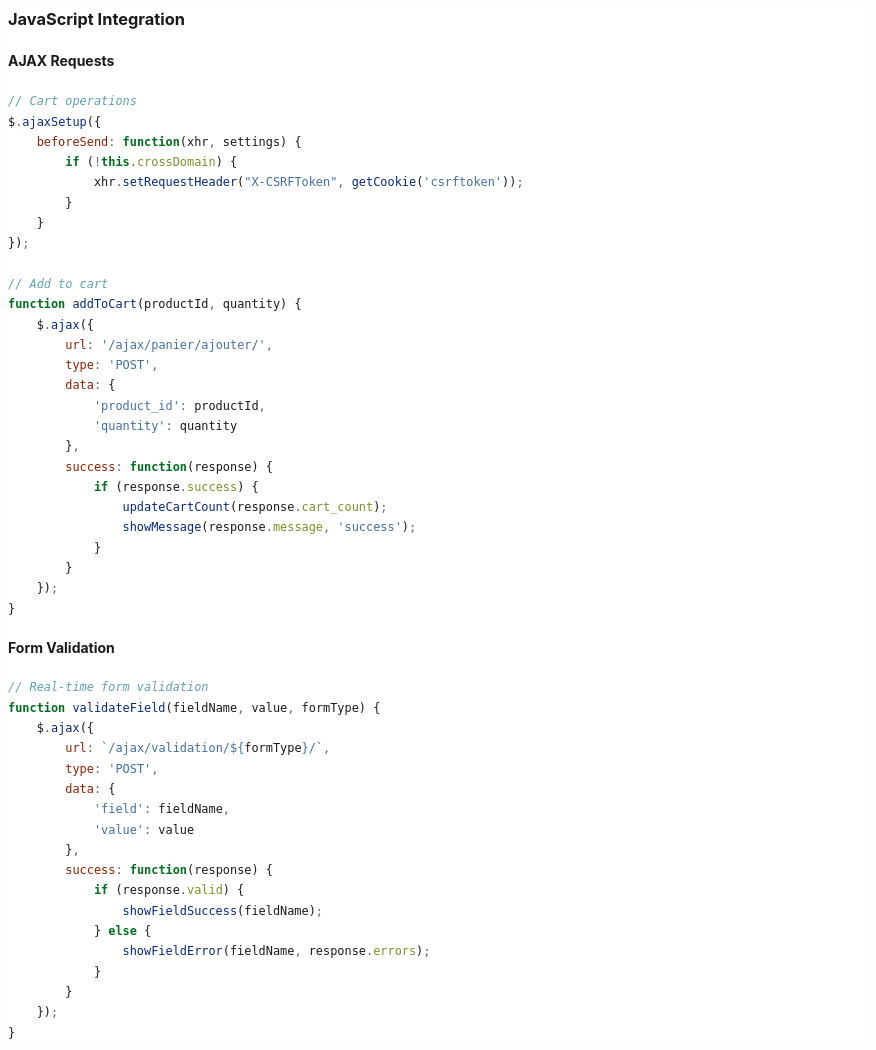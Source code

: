 ### **JavaScript Integration**

#### **AJAX Requests**
```javascript
// Cart operations
$.ajaxSetup({
    beforeSend: function(xhr, settings) {
        if (!this.crossDomain) {
            xhr.setRequestHeader("X-CSRFToken", getCookie('csrftoken'));
        }
    }
});

// Add to cart
function addToCart(productId, quantity) {
    $.ajax({
        url: '/ajax/panier/ajouter/',
        type: 'POST',
        data: {
            'product_id': productId,
            'quantity': quantity
        },
        success: function(response) {
            if (response.success) {
                updateCartCount(response.cart_count);
                showMessage(response.message, 'success');
            }
        }
    });
}
```

#### **Form Validation**
```javascript
// Real-time form validation
function validateField(fieldName, value, formType) {
    $.ajax({
        url: `/ajax/validation/${formType}/`,
        type: 'POST', 
        data: {
            'field': fieldName,
            'value': value
        },
        success: function(response) {
            if (response.valid) {
                showFieldSuccess(fieldName);
            } else {
                showFieldError(fieldName, response.errors);
            }
        }
    });
}
```
